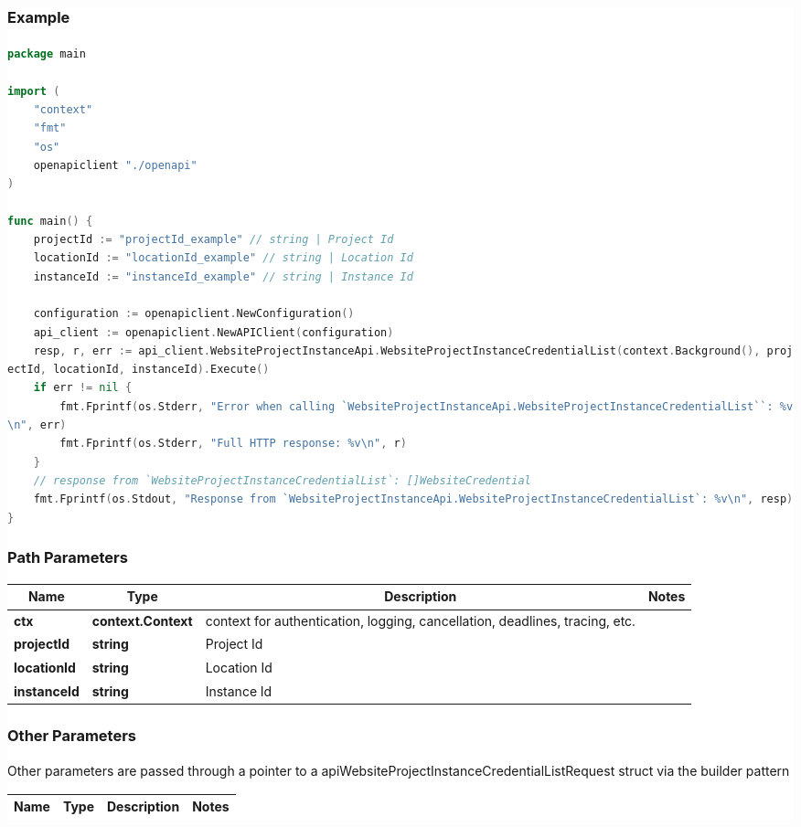 ### Example

```go
package main

import (
    "context"
    "fmt"
    "os"
    openapiclient "./openapi"
)

func main() {
    projectId := "projectId_example" // string | Project Id
    locationId := "locationId_example" // string | Location Id
    instanceId := "instanceId_example" // string | Instance Id

    configuration := openapiclient.NewConfiguration()
    api_client := openapiclient.NewAPIClient(configuration)
    resp, r, err := api_client.WebsiteProjectInstanceApi.WebsiteProjectInstanceCredentialList(context.Background(), projectId, locationId, instanceId).Execute()
    if err != nil {
        fmt.Fprintf(os.Stderr, "Error when calling `WebsiteProjectInstanceApi.WebsiteProjectInstanceCredentialList``: %v\n", err)
        fmt.Fprintf(os.Stderr, "Full HTTP response: %v\n", r)
    }
    // response from `WebsiteProjectInstanceCredentialList`: []WebsiteCredential
    fmt.Fprintf(os.Stdout, "Response from `WebsiteProjectInstanceApi.WebsiteProjectInstanceCredentialList`: %v\n", resp)
}
```

### Path Parameters


Name | Type | Description  | Notes
------------- | ------------- | ------------- | -------------
**ctx** | **context.Context** | context for authentication, logging, cancellation, deadlines, tracing, etc.
**projectId** | **string** | Project Id | 
**locationId** | **string** | Location Id | 
**instanceId** | **string** | Instance Id | 

### Other Parameters

Other parameters are passed through a pointer to a apiWebsiteProjectInstanceCredentialListRequest struct via the builder pattern


Name | Type | Description  | Notes
------------- | ------------- | ------------- | -------------


